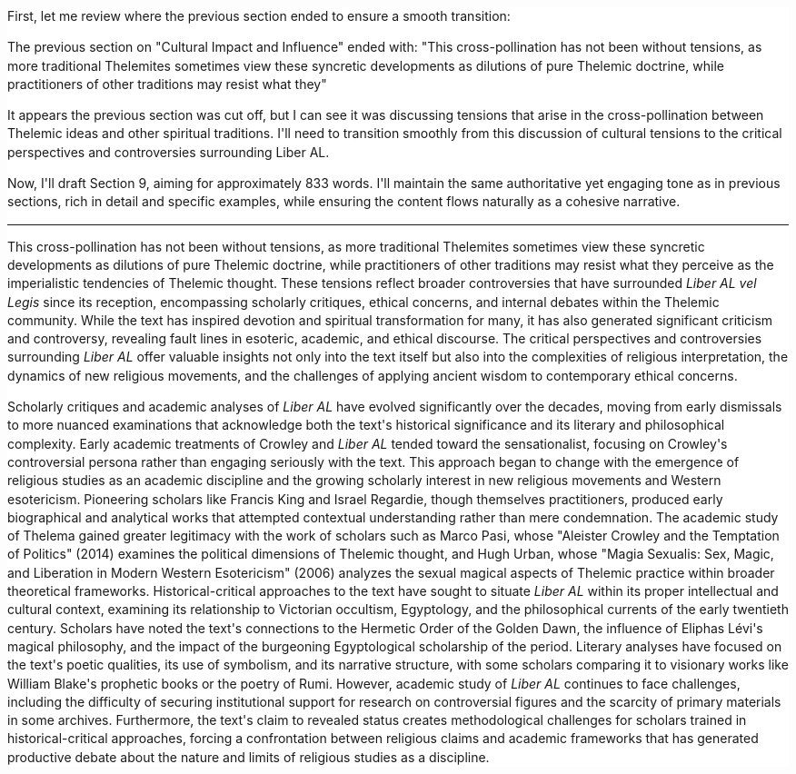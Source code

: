 First, let me review where the previous section ended to ensure a smooth transition:

The previous section on "Cultural Impact and Influence" ended with:
"This cross-pollination has not been without tensions, as more traditional Thelemites sometimes view these syncretic developments as dilutions of pure Thelemic doctrine, while practitioners of other traditions may resist what they"

It appears the previous section was cut off, but I can see it was discussing tensions that arise in the cross-pollination between Thelemic ideas and other spiritual traditions. I'll need to transition smoothly from this discussion of cultural tensions to the critical perspectives and controversies surrounding Liber AL.

Now, I'll draft Section 9, aiming for approximately 833 words. I'll maintain the same authoritative yet engaging tone as in previous sections, rich in detail and specific examples, while ensuring the content flows naturally as a cohesive narrative.

---

This cross-pollination has not been without tensions, as more traditional Thelemites sometimes view these syncretic developments as dilutions of pure Thelemic doctrine, while practitioners of other traditions may resist what they perceive as the imperialistic tendencies of Thelemic thought. These tensions reflect broader controversies that have surrounded *Liber AL vel Legis* since its reception, encompassing scholarly critiques, ethical concerns, and internal debates within the Thelemic community. While the text has inspired devotion and spiritual transformation for many, it has also generated significant criticism and controversy, revealing fault lines in esoteric, academic, and ethical discourse. The critical perspectives and controversies surrounding *Liber AL* offer valuable insights not only into the text itself but also into the complexities of religious interpretation, the dynamics of new religious movements, and the challenges of applying ancient wisdom to contemporary ethical concerns.

Scholarly critiques and academic analyses of *Liber AL* have evolved significantly over the decades, moving from early dismissals to more nuanced examinations that acknowledge both the text's historical significance and its literary and philosophical complexity. Early academic treatments of Crowley and *Liber AL* tended toward the sensationalist, focusing on Crowley's controversial persona rather than engaging seriously with the text. This approach began to change with the emergence of religious studies as an academic discipline and the growing scholarly interest in new religious movements and Western esotericism. Pioneering scholars like Francis King and Israel Regardie, though themselves practitioners, produced early biographical and analytical works that attempted contextual understanding rather than mere condemnation. The academic study of Thelema gained greater legitimacy with the work of scholars such as Marco Pasi, whose "Aleister Crowley and the Temptation of Politics" (2014) examines the political dimensions of Thelemic thought, and Hugh Urban, whose "Magia Sexualis: Sex, Magic, and Liberation in Modern Western Esotericism" (2006) analyzes the sexual magical aspects of Thelemic practice within broader theoretical frameworks. Historical-critical approaches to the text have sought to situate *Liber AL* within its proper intellectual and cultural context, examining its relationship to Victorian occultism, Egyptology, and the philosophical currents of the early twentieth century. Scholars have noted the text's connections to the Hermetic Order of the Golden Dawn, the influence of Eliphas Lévi's magical philosophy, and the impact of the burgeoning Egyptological scholarship of the period. Literary analyses have focused on the text's poetic qualities, its use of symbolism, and its narrative structure, with some scholars comparing it to visionary works like William Blake's prophetic books or the poetry of Rumi. However, academic study of *Liber AL* continues to face challenges, including the difficulty of securing institutional support for research on controversial figures and the scarcity of primary materials in some archives. Furthermore, the text's claim to revealed status creates methodological challenges for scholars trained in historical-critical approaches, forcing a confrontation between religious claims and academic frameworks that has generated productive debate about the nature and limits of religious studies as a discipline.
